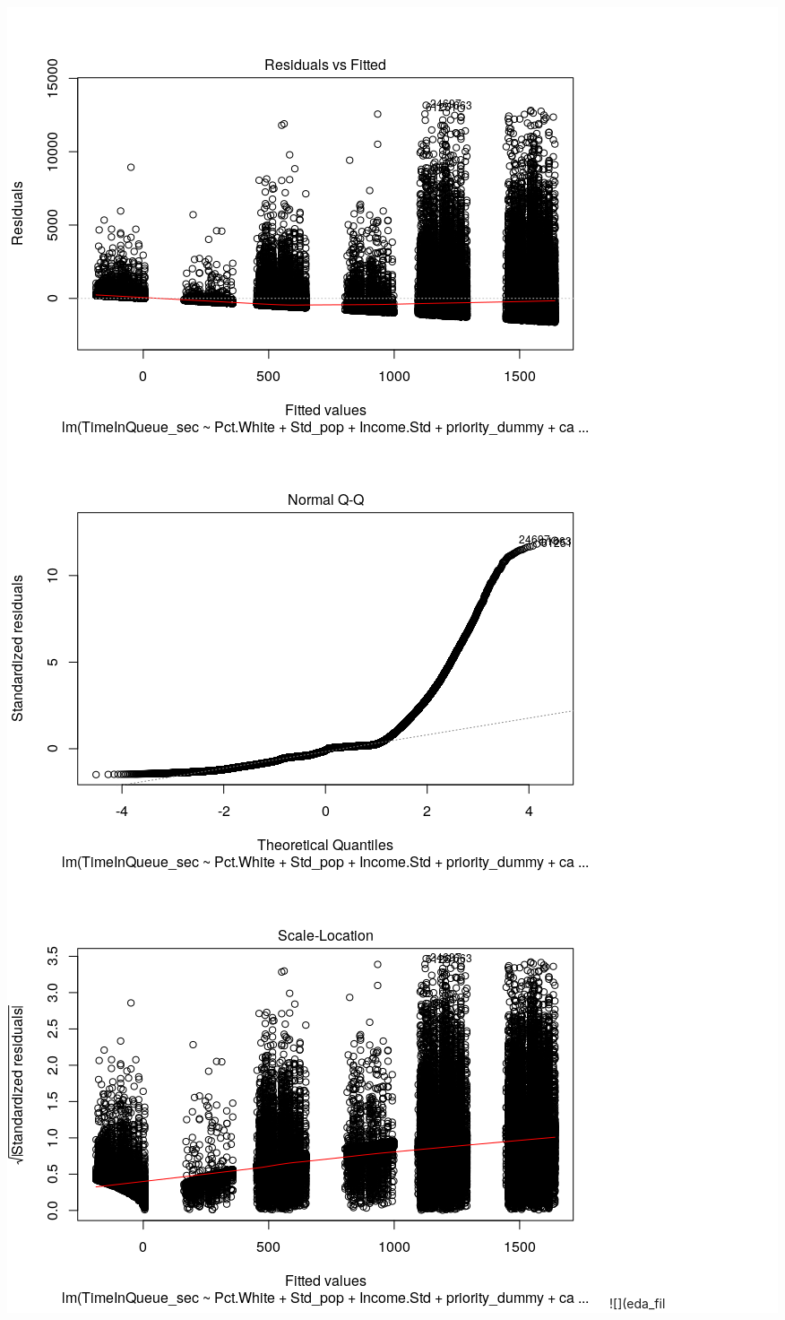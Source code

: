 ![](eda_files/figure-markdown_strict/linear%20regression-1.png)![](eda_files/figure-markdown_strict/linear%20regression-2.png)![](eda_files/figure-markdown_strict/linear%20regression-3.png)![](eda_fil